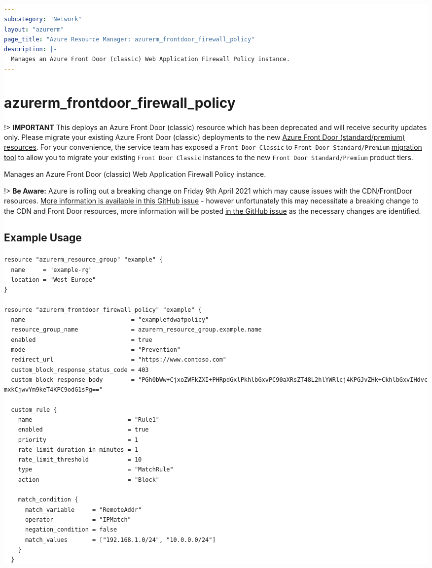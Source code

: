 ```yaml
---
subcategory: "Network"
layout: "azurerm"
page_title: "Azure Resource Manager: azurerm_frontdoor_firewall_policy"
description: |-
  Manages an Azure Front Door (classic) Web Application Firewall Policy instance.
---
```


# azurerm_frontdoor_firewall_policy

!> **IMPORTANT** This deploys an Azure Front Door (classic) resource which has been deprecated and will receive security updates only. Please migrate your existing Azure Front Door (classic) deployments to the new [Azure Front Door (standard/premium) resources](https://registry.terraform.io/providers/hashicorp/azurerm/latest/docs/resources/cdn_frontdoor_custom_domain). For your convenience, the service team has exposed a `Front Door Classic` to `Front Door Standard/Premium` [migration tool](https://learn.microsoft.com/azure/frontdoor/tier-migration) to allow you to migrate your existing `Front Door Classic` instances to the new `Front Door Standard/Premium` product tiers.

Manages an Azure Front Door (classic) Web Application Firewall Policy instance.

!> **Be Aware:** Azure is rolling out a breaking change on Friday 9th April 2021 which may cause issues with the CDN/FrontDoor resources. [More information is available in this GitHub issue](https://github.com/hashicorp/terraform-provider-azurerm/issues/11231) - however unfortunately this may necessitate a breaking change to the CDN and Front Door resources, more information will be posted [in the GitHub issue](https://github.com/hashicorp/terraform-provider-azurerm/issues/11231) as the necessary changes are identified.

## Example Usage

```hcl
resource "azurerm_resource_group" "example" {
  name     = "example-rg"
  location = "West Europe"
}

resource "azurerm_frontdoor_firewall_policy" "example" {
  name                              = "examplefdwafpolicy"
  resource_group_name               = azurerm_resource_group.example.name
  enabled                           = true
  mode                              = "Prevention"
  redirect_url                      = "https://www.contoso.com"
  custom_block_response_status_code = 403
  custom_block_response_body        = "PGh0bWw+CjxoZWFkZXI+PHRpdGxlPkhlbGxvPC90aXRsZT48L2hlYWRlcj4KPGJvZHk+CkhlbGxvIHdvcmxkCjwvYm9keT4KPC9odG1sPg=="

  custom_rule {
    name                           = "Rule1"
    enabled                        = true
    priority                       = 1
    rate_limit_duration_in_minutes = 1
    rate_limit_threshold           = 10
    type                           = "MatchRule"
    action                         = "Block"

    match_condition {
      match_variable     = "RemoteAddr"
      operator           = "IPMatch"
      negation_condition = false
      match_values       = ["192.168.1.0/24", "10.0.0.0/24"]
    }
  }

```